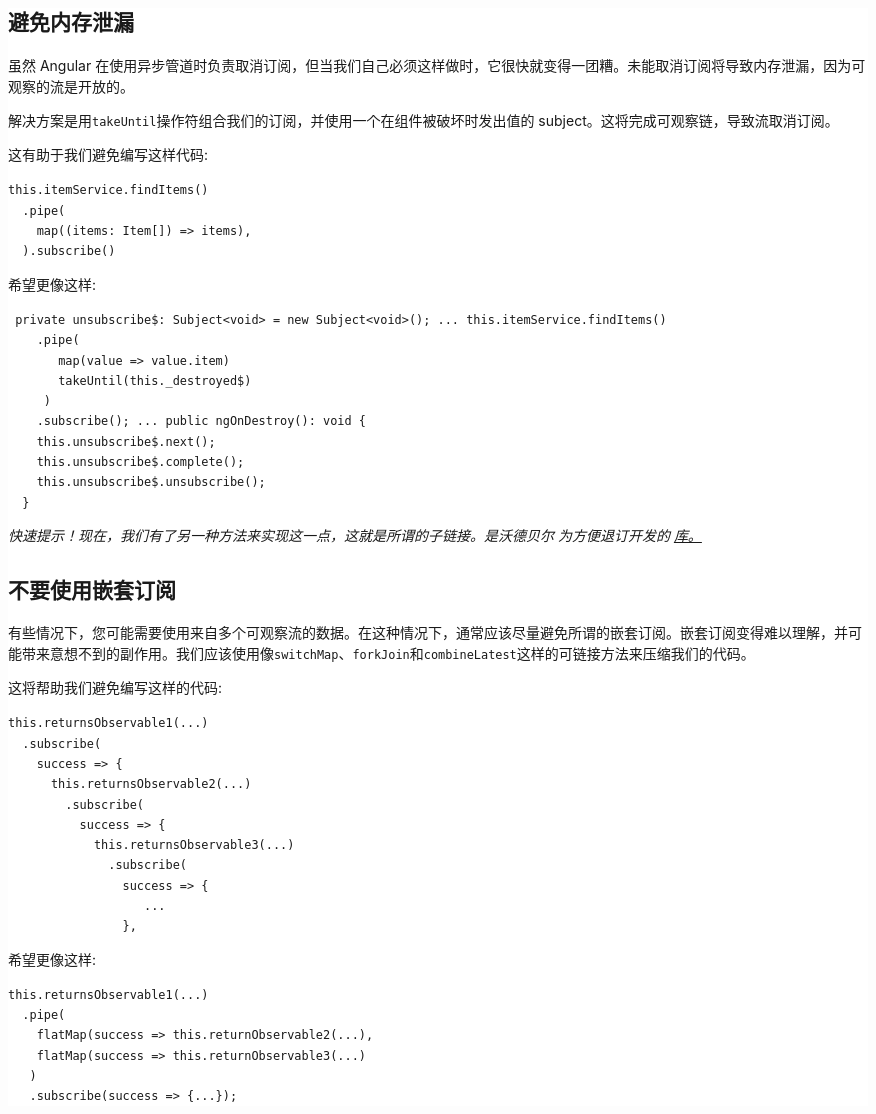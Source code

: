 ## 避免内存泄漏

虽然 Angular 在使用异步管道时负责取消订阅，但当我们自己必须这样做时，它很快就变得一团糟。未能取消订阅将导致内存泄漏，因为可观察的流是开放的。

解决方案是用`takeUntil`操作符组合我们的订阅，并使用一个在组件被破坏时发出值的 subject。这将完成可观察链，导致流取消订阅。

这有助于我们避免编写这样代码:

```
this.itemService.findItems()
  .pipe(
    map((items: Item[]) => items),
  ).subscribe()
```

希望更像这样:

```
 private unsubscribe$: Subject<void> = new Subject<void>(); ... this.itemService.findItems()
    .pipe(
       map(value => value.item)
       takeUntil(this._destroyed$)
     )
    .subscribe(); ... public ngOnDestroy(): void {
    this.unsubscribe$.next();
    this.unsubscribe$.complete();
    this.unsubscribe$.unsubscribe();
  }
```

*快速提示！现在，我们有了另一种方法来实现这一点，这就是所谓的子链接。是沃德贝尔* *为方便退订开发的* [*库。*](https://www.npmjs.com/package/subsink)

## 不要使用嵌套订阅

有些情况下，您可能需要使用来自多个可观察流的数据。在这种情况下，通常应该尽量避免所谓的嵌套订阅。嵌套订阅变得难以理解，并可能带来意想不到的副作用。我们应该使用像`switchMap`、`forkJoin`和`combineLatest`这样的可链接方法来压缩我们的代码。

这将帮助我们避免编写这样的代码:

```
this.returnsObservable1(...)
  .subscribe(
    success => {
      this.returnsObservable2(...)
        .subscribe(
          success => {
            this.returnsObservable3(...)
              .subscribe(
                success => {
                   ...
                },
```

希望更像这样:

```
this.returnsObservable1(...)
  .pipe(
    flatMap(success => this.returnObservable2(...),
    flatMap(success => this.returnObservable3(...)
   )
   .subscribe(success => {...});
```

